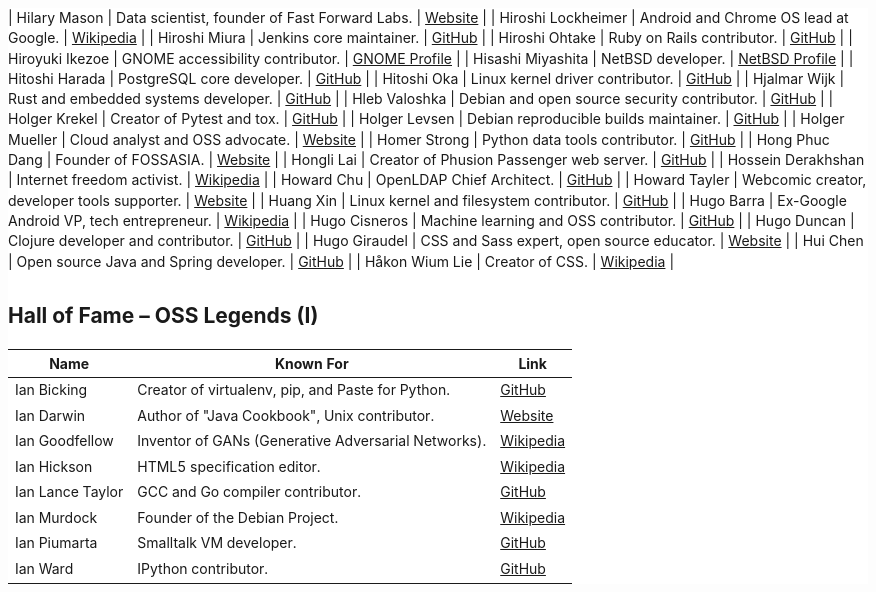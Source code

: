 | Hilary Mason           | Data scientist, founder of Fast Forward Labs.                            | [Website](https://hilarymason.com/) |
| Hiroshi Lockheimer     | Android and Chrome OS lead at Google.                                    | [Wikipedia](https://en.wikipedia.org/wiki/Hiroshi_Lockheimer) |
| Hiroshi Miura          | Jenkins core maintainer.                                                 | [GitHub](https://github.com/hiromu) |
| Hiroshi Ohtake         | Ruby on Rails contributor.                                               | [GitHub](https://github.com/hiroshi) |
| Hiroyuki Ikezoe        | GNOME accessibility contributor.                                         | [GNOME Profile](https://gitlab.gnome.org/) |
| Hisashi Miyashita      | NetBSD developer.                                                        | [NetBSD Profile](https://www.netbsd.org/) |
| Hitoshi Harada         | PostgreSQL core developer.                                               | [GitHub](https://github.com/umitanuki) |
| Hitoshi Oka            | Linux kernel driver contributor.                                         | [GitHub](https://github.com/hokazono) |
| Hjalmar Wijk           | Rust and embedded systems developer.                                     | [GitHub](https://github.com/hwijk) |
| Hleb Valoshka          | Debian and open source security contributor.                             | [GitHub](https://github.com/valos) |
| Holger Krekel          | Creator of Pytest and tox.                                               | [GitHub](https://github.com/hpk42) |
| Holger Levsen          | Debian reproducible builds maintainer.                                   | [GitHub](https://github.com/holger) |
| Holger Mueller         | Cloud analyst and OSS advocate.                                          | [Website](https://constellationr.com/) |
| Homer Strong           | Python data tools contributor.                                           | [GitHub](https://github.com/hstrong) |
| Hong Phuc Dang         | Founder of FOSSASIA.                                                      | [Website](https://fossasia.org/) |
| Hongli Lai             | Creator of Phusion Passenger web server.                                 | [GitHub](https://github.com/FooBarWidget) |
| Hossein Derakhshan     | Internet freedom activist.                                               | [Wikipedia](https://en.wikipedia.org/wiki/Hossein_Derakhshan) |
| Howard Chu             | OpenLDAP Chief Architect.                                                | [GitHub](https://github.com/hyc) |
| Howard Tayler           | Webcomic creator, developer tools supporter.                             | [Website](https://www.schlockmercenary.com/) |
| Huang Xin              | Linux kernel and filesystem contributor.                                 | [GitHub](https://github.com/huangxin) |
| Hugo Barra             | Ex-Google Android VP, tech entrepreneur.                                 | [Wikipedia](https://en.wikipedia.org/wiki/Hugo_Barra) |
| Hugo Cisneros          | Machine learning and OSS contributor.                                    | [GitHub](https://github.com/hugcis) |
| Hugo Duncan            | Clojure developer and contributor.                                       | [GitHub](https://github.com/hugoduncan) |
| Hugo Giraudel          | CSS and Sass expert, open source educator.                               | [Website](https://www.hugogiraudel.com/) |
| Hui Chen               | Open source Java and Spring developer.                                   | [GitHub](https://github.com/huichen) |
| Håkon Wium Lie          | Creator of CSS.                                                          | [Wikipedia](https://en.wikipedia.org/wiki/H%C3%A5kon_Wium_Lie) |

## Hall of Fame – OSS Legends (I)

| **Name**               | **Known For**                                                           | **Link** |
|------------------------|-------------------------------------------------------------------------|----------|
| Ian Bicking            | Creator of virtualenv, pip, and Paste for Python.                        | [GitHub](https://github.com/ianb) |
| Ian Darwin             | Author of "Java Cookbook", Unix contributor.                             | [Website](https://darwinsys.com/) |
| Ian Goodfellow         | Inventor of GANs (Generative Adversarial Networks).                       | [Wikipedia](https://en.wikipedia.org/wiki/Ian_Goodfellow) |
| Ian Hickson            | HTML5 specification editor.                                              | [Wikipedia](https://en.wikipedia.org/wiki/Ian_Hickson) |
| Ian Lance Taylor       | GCC and Go compiler contributor.                                         | [GitHub](https://github.com/ianlancetaylor) |
| Ian Murdock            | Founder of the Debian Project.                                           | [Wikipedia](https://en.wikipedia.org/wiki/Ian_Murdock) |
| Ian Piumarta           | Smalltalk VM developer.                                                  | [GitHub](https://github.com/ianp) |
| Ian Ward               | IPython contributor.                                                     | [GitHub](https://github.com/ian-r-ward) |